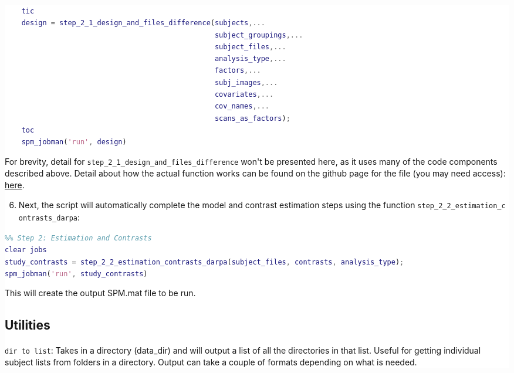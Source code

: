 ```matlab
    tic
    design = step_2_1_design_and_files_difference(subjects,...
                                                  subject_groupings,...
                                                  subject_files,...
                                                  analysis_type,...
                                                  factors,...
                                                  subj_images,...
                                                  covariates,...
                                                  cov_names,...
                                                  scans_as_factors);
    toc
    spm_jobman('run', design)
```

For brevity, detail for `step_2_1_design_and_files_difference` won't be presented here, as it uses many of the code components described above. Detail about how the actual function works can be found on the github page for the file (you may need access): [here](https://github.com/MattWittbrodt/pet_analysis/blob/master/main_analysis/step_2_1_design_and_files_difference.m).

6. Next, the script will automatically complete the model and contrast estimation steps using the function `step_2_2_estimation_contrasts_darpa`: 

```matlab
%% Step 2: Estimation and Contrasts 
clear jobs
study_contrasts = step_2_2_estimation_contrasts_darpa(subject_files, contrasts, analysis_type);
spm_jobman('run', study_contrasts)
```

This will create the output SPM.mat file to be run.



## Utilities

```dir to list```: Takes in a directory (data_dir) and will output a list of all the directories in that list. Useful for getting individual subject lists from folders in a directory. Output can take a couple of formats depending on what is needed.


















